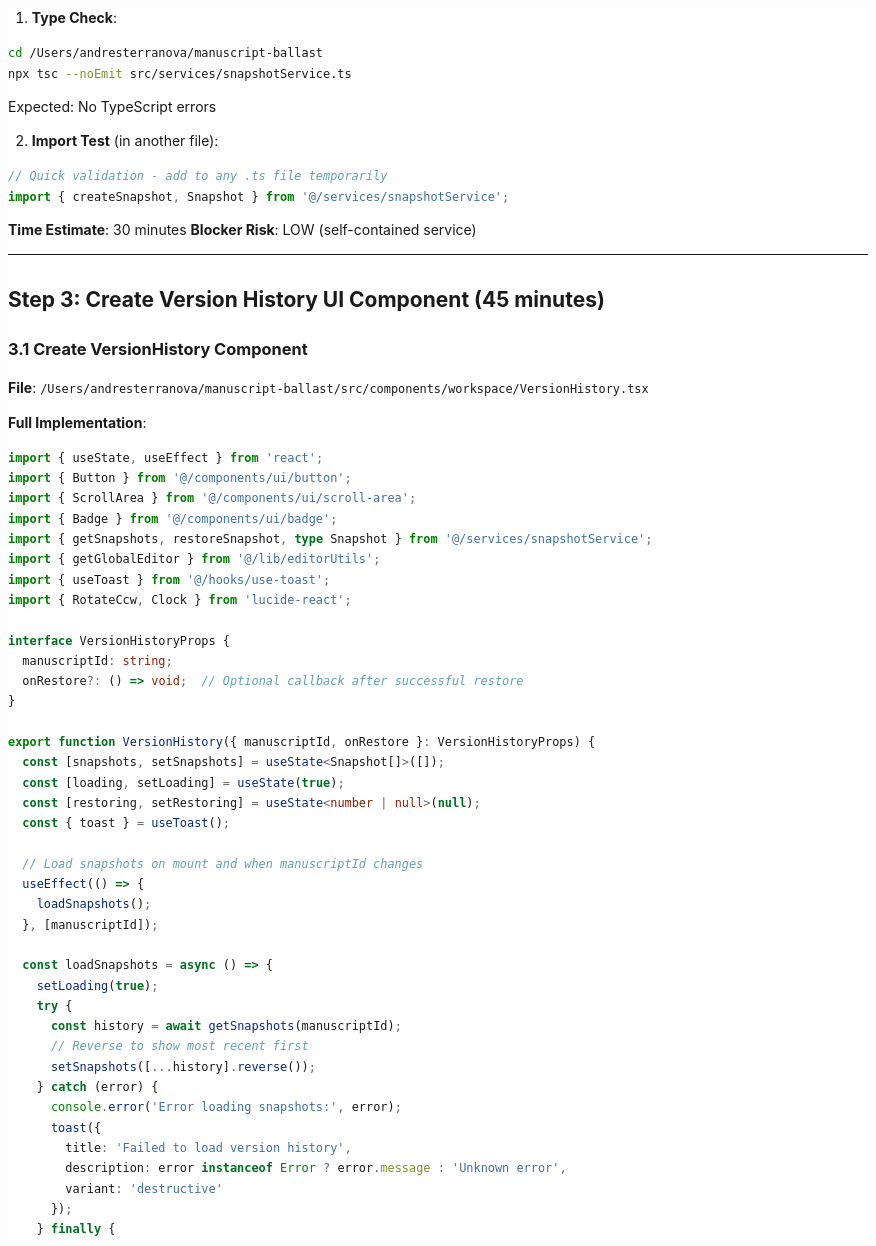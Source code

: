 1. **Type Check**:
```bash
cd /Users/andresterranova/manuscript-ballast
npx tsc --noEmit src/services/snapshotService.ts
```

Expected: No TypeScript errors

2. **Import Test** (in another file):
```typescript
// Quick validation - add to any .ts file temporarily
import { createSnapshot, Snapshot } from '@/services/snapshotService';
```

**Time Estimate**: 30 minutes
**Blocker Risk**: LOW (self-contained service)

---

## Step 3: Create Version History UI Component (45 minutes)

### 3.1 Create VersionHistory Component

**File**: `/Users/andresterranova/manuscript-ballast/src/components/workspace/VersionHistory.tsx`

**Full Implementation**:
```typescript
import { useState, useEffect } from 'react';
import { Button } from '@/components/ui/button';
import { ScrollArea } from '@/components/ui/scroll-area';
import { Badge } from '@/components/ui/badge';
import { getSnapshots, restoreSnapshot, type Snapshot } from '@/services/snapshotService';
import { getGlobalEditor } from '@/lib/editorUtils';
import { useToast } from '@/hooks/use-toast';
import { RotateCcw, Clock } from 'lucide-react';

interface VersionHistoryProps {
  manuscriptId: string;
  onRestore?: () => void;  // Optional callback after successful restore
}

export function VersionHistory({ manuscriptId, onRestore }: VersionHistoryProps) {
  const [snapshots, setSnapshots] = useState<Snapshot[]>([]);
  const [loading, setLoading] = useState(true);
  const [restoring, setRestoring] = useState<number | null>(null);
  const { toast } = useToast();

  // Load snapshots on mount and when manuscriptId changes
  useEffect(() => {
    loadSnapshots();
  }, [manuscriptId]);

  const loadSnapshots = async () => {
    setLoading(true);
    try {
      const history = await getSnapshots(manuscriptId);
      // Reverse to show most recent first
      setSnapshots([...history].reverse());
    } catch (error) {
      console.error('Error loading snapshots:', error);
      toast({
        title: 'Failed to load version history',
        description: error instanceof Error ? error.message : 'Unknown error',
        variant: 'destructive'
      });
    } finally {
```